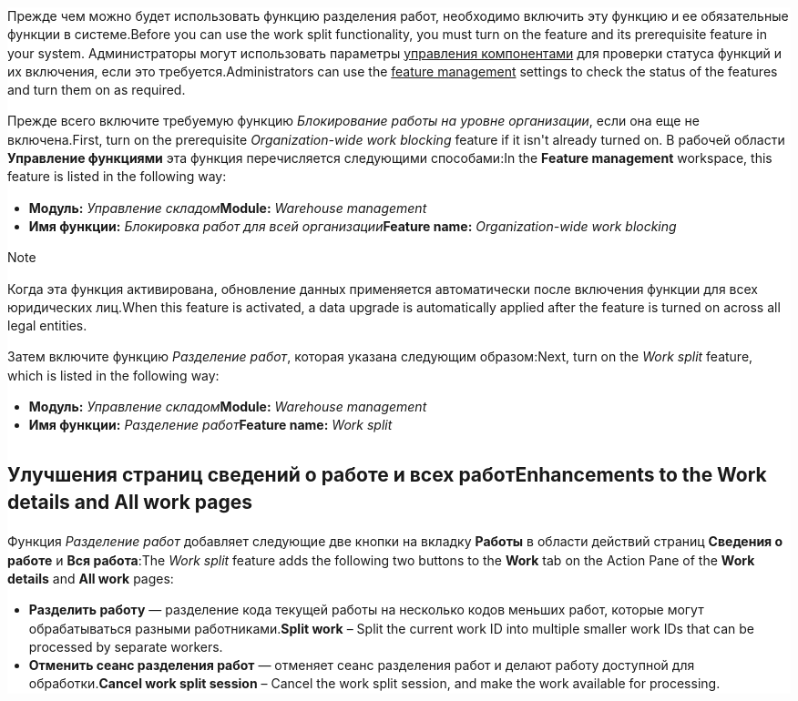 <span data-ttu-id="a4fe3-110">Прежде чем можно будет использовать функцию разделения работ, необходимо включить эту функцию и ее обязательные функции в системе.</span><span class="sxs-lookup"><span data-stu-id="a4fe3-110">Before you can use the work split functionality, you must turn on the feature and its prerequisite feature in your system.</span></span> <span data-ttu-id="a4fe3-111">Администраторы могут использовать параметры [управления компонентами](../../fin-ops-core/fin-ops/get-started/feature-management/feature-management-overview.md) для проверки статуса функций и их включения, если это требуется.</span><span class="sxs-lookup"><span data-stu-id="a4fe3-111">Administrators can use the [feature management](../../fin-ops-core/fin-ops/get-started/feature-management/feature-management-overview.md) settings to check the status of the features and turn them on as required.</span></span>

<span data-ttu-id="a4fe3-112">Прежде всего включите требуемую функцию *Блокирование работы на уровне организации*, если она еще не включена.</span><span class="sxs-lookup"><span data-stu-id="a4fe3-112">First, turn on the prerequisite *Organization-wide work blocking* feature if it isn't already turned on.</span></span> <span data-ttu-id="a4fe3-113">В рабочей области **Управление функциями** эта функция перечисляется следующими способами:</span><span class="sxs-lookup"><span data-stu-id="a4fe3-113">In the **Feature management** workspace, this feature is listed in the following way:</span></span>

- <span data-ttu-id="a4fe3-114">**Модуль:** *Управление складом*</span><span class="sxs-lookup"><span data-stu-id="a4fe3-114">**Module:** *Warehouse management*</span></span>
- <span data-ttu-id="a4fe3-115">**Имя функции:** *Блокировка работ для всей организации*</span><span class="sxs-lookup"><span data-stu-id="a4fe3-115">**Feature name:** *Organization-wide work blocking*</span></span>

> [!NOTE]
> <span data-ttu-id="a4fe3-116">Когда эта функция активирована, обновление данных применяется автоматически после включения функции для всех юридических лиц.</span><span class="sxs-lookup"><span data-stu-id="a4fe3-116">When this feature is activated, a data upgrade is automatically applied after the feature is turned on across all legal entities.</span></span>

<span data-ttu-id="a4fe3-117">Затем включите функцию *Разделение работ*, которая указана следующим образом:</span><span class="sxs-lookup"><span data-stu-id="a4fe3-117">Next, turn on the *Work split* feature, which is listed in the following way:</span></span>

- <span data-ttu-id="a4fe3-118">**Модуль:** *Управление складом*</span><span class="sxs-lookup"><span data-stu-id="a4fe3-118">**Module:** *Warehouse management*</span></span>
- <span data-ttu-id="a4fe3-119">**Имя функции:** *Разделение работ*</span><span class="sxs-lookup"><span data-stu-id="a4fe3-119">**Feature name:** *Work split*</span></span>

## <a name="enhancements-to-the-work-details-and-all-work-pages"></a><span data-ttu-id="a4fe3-120">Улучшения страниц сведений о работе и всех работ</span><span class="sxs-lookup"><span data-stu-id="a4fe3-120">Enhancements to the Work details and All work pages</span></span>

<span data-ttu-id="a4fe3-121">Функция *Разделение работ* добавляет следующие две кнопки на вкладку **Работы** в области действий страниц **Сведения о работе** и **Вся работа**:</span><span class="sxs-lookup"><span data-stu-id="a4fe3-121">The *Work split* feature adds the following two buttons to the **Work** tab on the Action Pane of the **Work details** and **All work** pages:</span></span>

- <span data-ttu-id="a4fe3-122">**Разделить работу** — разделение кода текущей работы на несколько кодов меньших работ, которые могут обрабатываться разными работниками.</span><span class="sxs-lookup"><span data-stu-id="a4fe3-122">**Split work** – Split the current work ID into multiple smaller work IDs that can be processed by separate workers.</span></span>
- <span data-ttu-id="a4fe3-123">**Отменить сеанс разделения работ** — отменяет сеанс разделения работ и делают работу доступной для обработки.</span><span class="sxs-lookup"><span data-stu-id="a4fe3-123">**Cancel work split session** – Cancel the work split session, and make the work available for processing.</span></span>
